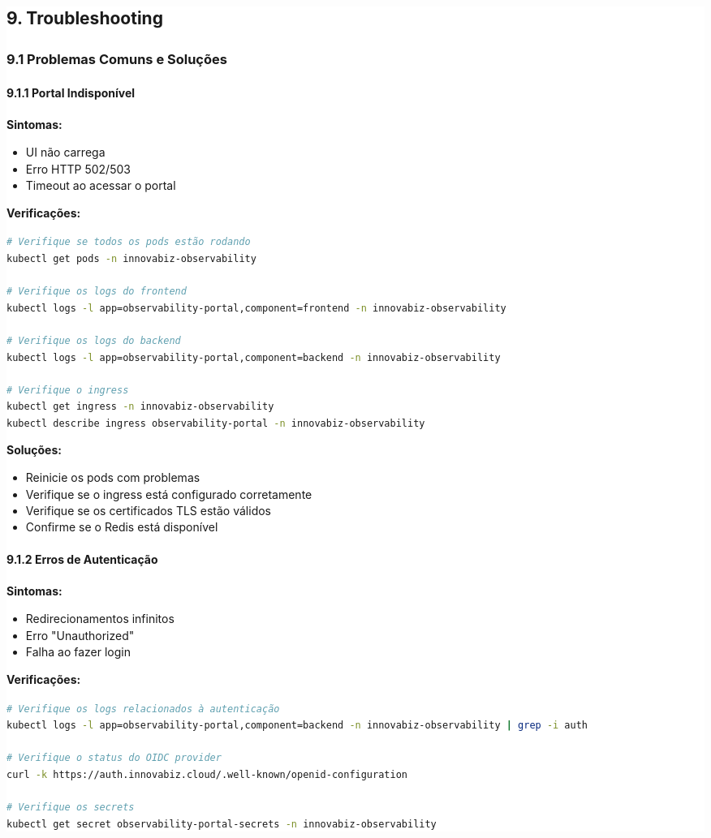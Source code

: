 ## 9. Troubleshooting

### 9.1 Problemas Comuns e Soluções

#### 9.1.1 Portal Indisponível

**Sintomas:**
- UI não carrega
- Erro HTTP 502/503
- Timeout ao acessar o portal

**Verificações:**
```bash
# Verifique se todos os pods estão rodando
kubectl get pods -n innovabiz-observability

# Verifique os logs do frontend
kubectl logs -l app=observability-portal,component=frontend -n innovabiz-observability

# Verifique os logs do backend
kubectl logs -l app=observability-portal,component=backend -n innovabiz-observability

# Verifique o ingress
kubectl get ingress -n innovabiz-observability
kubectl describe ingress observability-portal -n innovabiz-observability
```

**Soluções:**
- Reinicie os pods com problemas
- Verifique se o ingress está configurado corretamente
- Verifique se os certificados TLS estão válidos
- Confirme se o Redis está disponível

#### 9.1.2 Erros de Autenticação

**Sintomas:**
- Redirecionamentos infinitos
- Erro "Unauthorized"
- Falha ao fazer login

**Verificações:**
```bash
# Verifique os logs relacionados à autenticação
kubectl logs -l app=observability-portal,component=backend -n innovabiz-observability | grep -i auth

# Verifique o status do OIDC provider
curl -k https://auth.innovabiz.cloud/.well-known/openid-configuration

# Verifique os secrets
kubectl get secret observability-portal-secrets -n innovabiz-observability
```
